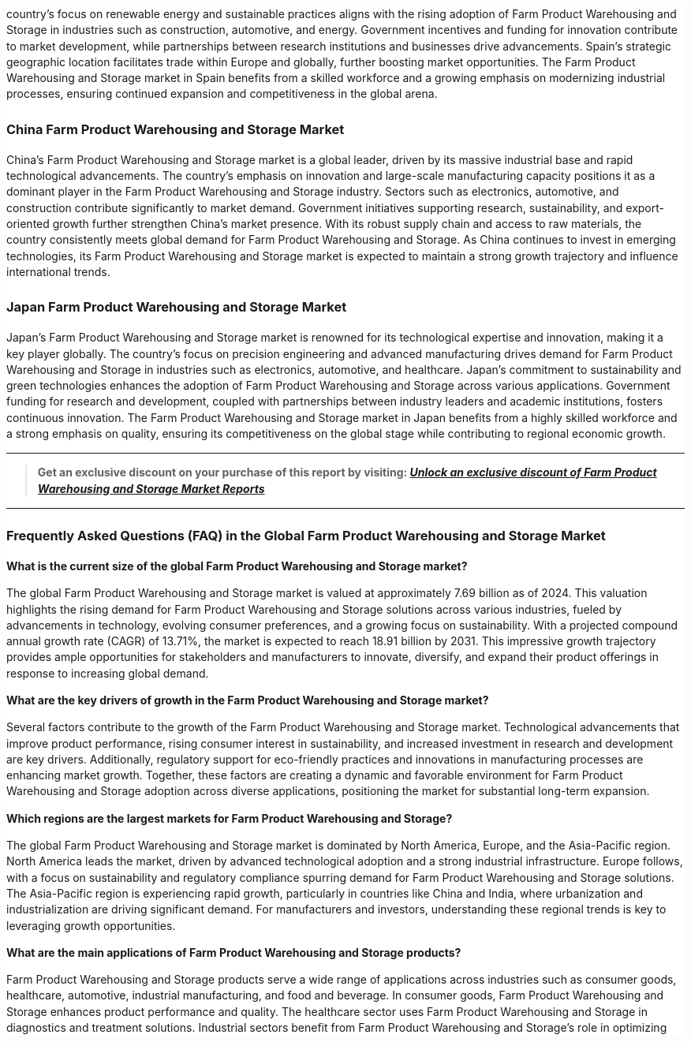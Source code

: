 country&rsquo;s focus on renewable energy and sustainable practices aligns with the rising adoption of Farm Product Warehousing and Storage in industries such as construction, automotive, and energy. Government incentives and funding for innovation contribute to market development, while partnerships between research institutions and businesses drive advancements. Spain&rsquo;s strategic geographic location facilitates trade within Europe and globally, further boosting market opportunities. The Farm Product Warehousing and Storage market in Spain benefits from a skilled workforce and a growing emphasis on modernizing industrial processes, ensuring continued expansion and competitiveness in the global arena.</p><h3>China Farm Product Warehousing and Storage Market</h3><p>China&rsquo;s Farm Product Warehousing and Storage market is a global leader, driven by its massive industrial base and rapid technological advancements. The country&rsquo;s emphasis on innovation and large-scale manufacturing capacity positions it as a dominant player in the Farm Product Warehousing and Storage industry. Sectors such as electronics, automotive, and construction contribute significantly to market demand. Government initiatives supporting research, sustainability, and export-oriented growth further strengthen China&rsquo;s market presence. With its robust supply chain and access to raw materials, the country consistently meets global demand for Farm Product Warehousing and Storage. As China continues to invest in emerging technologies, its Farm Product Warehousing and Storage market is expected to maintain a strong growth trajectory and influence international trends.</p><h3>Japan Farm Product Warehousing and Storage Market</h3><p>Japan&rsquo;s Farm Product Warehousing and Storage market is renowned for its technological expertise and innovation, making it a key player globally. The country&rsquo;s focus on precision engineering and advanced manufacturing drives demand for Farm Product Warehousing and Storage in industries such as electronics, automotive, and healthcare. Japan&rsquo;s commitment to sustainability and green technologies enhances the adoption of Farm Product Warehousing and Storage across various applications. Government funding for research and development, coupled with partnerships between industry leaders and academic institutions, fosters continuous innovation. The Farm Product Warehousing and Storage market in Japan benefits from a highly skilled workforce and a strong emphasis on quality, ensuring its competitiveness on the global stage while contributing to regional economic growth.</p><hr /><blockquote><p><strong>Get an exclusive discount on your purchase of this report by visiting: <em><a href="://marketresearchpulse.com/ask-for-discount/43283?utm_source=Github&amp;utm_medium=0114">Unlock an exclusive discount of Farm Product Warehousing and Storage Market Reports</a></em>&nbsp;</strong></p></blockquote><hr /><h3>Frequently Asked Questions (FAQ) in the Global Farm Product Warehousing and Storage Market</h3><p><strong>What is the current size of the global Farm Product Warehousing and Storage market?</strong></p><p>The global Farm Product Warehousing and Storage market is valued at approximately 7.69 billion as of 2024. This valuation highlights the rising demand for Farm Product Warehousing and Storage solutions across various industries, fueled by advancements in technology, evolving consumer preferences, and a growing focus on sustainability. With a projected compound annual growth rate (CAGR) of 13.71%, the market is expected to reach 18.91 billion by 2031. This impressive growth trajectory provides ample opportunities for stakeholders and manufacturers to innovate, diversify, and expand their product offerings in response to increasing global demand.</p><p><strong>What are the key drivers of growth in the Farm Product Warehousing and Storage market?</strong></p><p>Several factors contribute to the growth of the Farm Product Warehousing and Storage market. Technological advancements that improve product performance, rising consumer interest in sustainability, and increased investment in research and development are key drivers. Additionally, regulatory support for eco-friendly practices and innovations in manufacturing processes are enhancing market growth. Together, these factors are creating a dynamic and favorable environment for Farm Product Warehousing and Storage adoption across diverse applications, positioning the market for substantial long-term expansion.</p><p><strong>Which regions are the largest markets for Farm Product Warehousing and Storage?</strong></p><p>The global Farm Product Warehousing and Storage market is dominated by North America, Europe, and the Asia-Pacific region. North America leads the market, driven by advanced technological adoption and a strong industrial infrastructure. Europe follows, with a focus on sustainability and regulatory compliance spurring demand for Farm Product Warehousing and Storage solutions. The Asia-Pacific region is experiencing rapid growth, particularly in countries like China and India, where urbanization and industrialization are driving significant demand. For manufacturers and investors, understanding these regional trends is key to leveraging growth opportunities.</p><p><strong>What are the main applications of Farm Product Warehousing and Storage products?</strong></p><p>Farm Product Warehousing and Storage products serve a wide range of applications across industries such as consumer goods, healthcare, automotive, industrial manufacturing, and food and beverage. In consumer goods, Farm Product Warehousing and Storage enhances product performance and quality. The healthcare sector uses Farm Product Warehousing and Storage in diagnostics and treatment solutions. Industrial sectors benefit from Farm Product Warehousing and Storage&rsquo;s role in optimizing